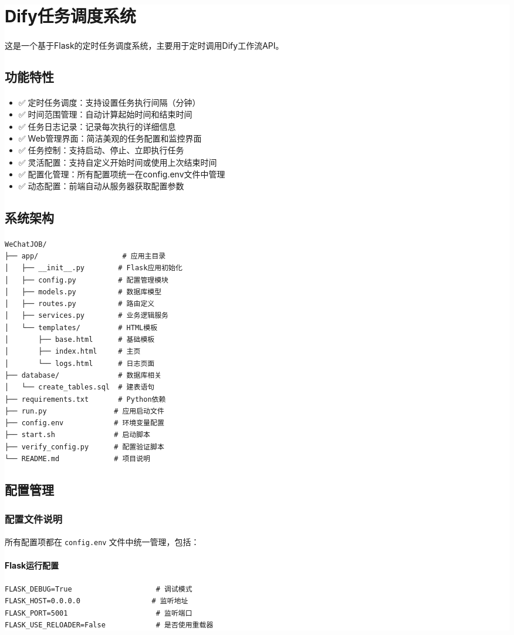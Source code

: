 # Dify任务调度系统

这是一个基于Flask的定时任务调度系统，主要用于定时调用Dify工作流API。

## 功能特性

- ✅ 定时任务调度：支持设置任务执行间隔（分钟）
- ✅ 时间范围管理：自动计算起始时间和结束时间
- ✅ 任务日志记录：记录每次执行的详细信息
- ✅ Web管理界面：简洁美观的任务配置和监控界面
- ✅ 任务控制：支持启动、停止、立即执行任务
- ✅ 灵活配置：支持自定义开始时间或使用上次结束时间
- ✅ 配置化管理：所有配置项统一在config.env文件中管理
- ✅ 动态配置：前端自动从服务器获取配置参数

## 系统架构

```
WeChatJOB/
├── app/                    # 应用主目录
│   ├── __init__.py        # Flask应用初始化
│   ├── config.py          # 配置管理模块
│   ├── models.py          # 数据库模型
│   ├── routes.py          # 路由定义
│   ├── services.py        # 业务逻辑服务
│   └── templates/         # HTML模板
│       ├── base.html      # 基础模板
│       ├── index.html     # 主页
│       └── logs.html      # 日志页面
├── database/              # 数据库相关
│   └── create_tables.sql  # 建表语句
├── requirements.txt       # Python依赖
├── run.py                # 应用启动文件
├── config.env            # 环境变量配置
├── start.sh              # 启动脚本
├── verify_config.py      # 配置验证脚本
└── README.md             # 项目说明
```

## 配置管理

### 配置文件说明

所有配置项都在 `config.env` 文件中统一管理，包括：

#### Flask运行配置
```env
FLASK_DEBUG=True                    # 调试模式
FLASK_HOST=0.0.0.0                 # 监听地址
FLASK_PORT=5001                     # 监听端口
FLASK_USE_RELOADER=False            # 是否使用重载器
```
